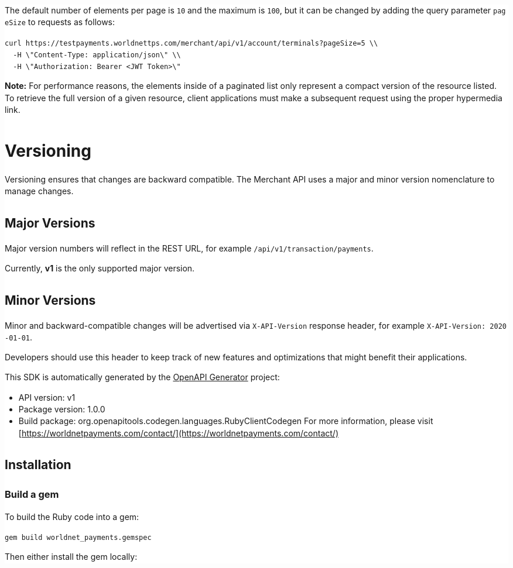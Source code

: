 ```
```

The default number of elements per page is `10` and the maximum is `100`, but it can be changed by adding the query parameter `pageSize` to requests as follows:
```
curl https://testpayments.worldnettps.com/merchant/api/v1/account/terminals?pageSize=5 \\
  -H \"Content-Type: application/json\" \\
  -H \"Authorization: Bearer <JWT Token>\"
```

**Note:** For performance reasons, the elements inside of a paginated list only represent a compact version of the resource listed.
To retrieve the full version of a given resource, client applications must make a subsequent request using the proper hypermedia link.

# Versioning
Versioning ensures that changes are backward compatible. The Merchant API uses a major and minor version nomenclature to manage changes.

## Major Versions
Major version numbers will reflect in the REST URL, for example `/api/v1/transaction/payments`.

Currently, **v1** is the only supported major version.

## Minor Versions
Minor and backward-compatible changes will be advertised via `X-API-Version` response header, for example `X-API-Version: 2020-01-01`.

Developers should use this header to keep track of new features and optimizations that might benefit their applications.


This SDK is automatically generated by the [OpenAPI Generator](https://openapi-generator.tech) project:

- API version: v1
- Package version: 1.0.0
- Build package: org.openapitools.codegen.languages.RubyClientCodegen
For more information, please visit [https://worldnetpayments.com/contact/](https://worldnetpayments.com/contact/)

## Installation

### Build a gem

To build the Ruby code into a gem:

```shell
gem build worldnet_payments.gemspec
```

Then either install the gem locally:
